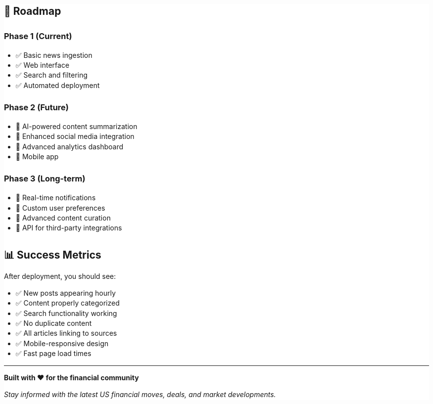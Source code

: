 ## 🎯 Roadmap

### Phase 1 (Current)
- ✅ Basic news ingestion
- ✅ Web interface
- ✅ Search and filtering
- ✅ Automated deployment

### Phase 2 (Future)
- 🔄 AI-powered content summarization
- 🔄 Enhanced social media integration
- 🔄 Advanced analytics dashboard
- 🔄 Mobile app

### Phase 3 (Long-term)
- 🔄 Real-time notifications
- 🔄 Custom user preferences
- 🔄 Advanced content curation
- 🔄 API for third-party integrations

## 📊 Success Metrics

After deployment, you should see:
- ✅ New posts appearing hourly
- ✅ Content properly categorized
- ✅ Search functionality working
- ✅ No duplicate content
- ✅ All articles linking to sources
- ✅ Mobile-responsive design
- ✅ Fast page load times

---

**Built with ❤️ for the financial community**

*Stay informed with the latest US financial moves, deals, and market developments.*
